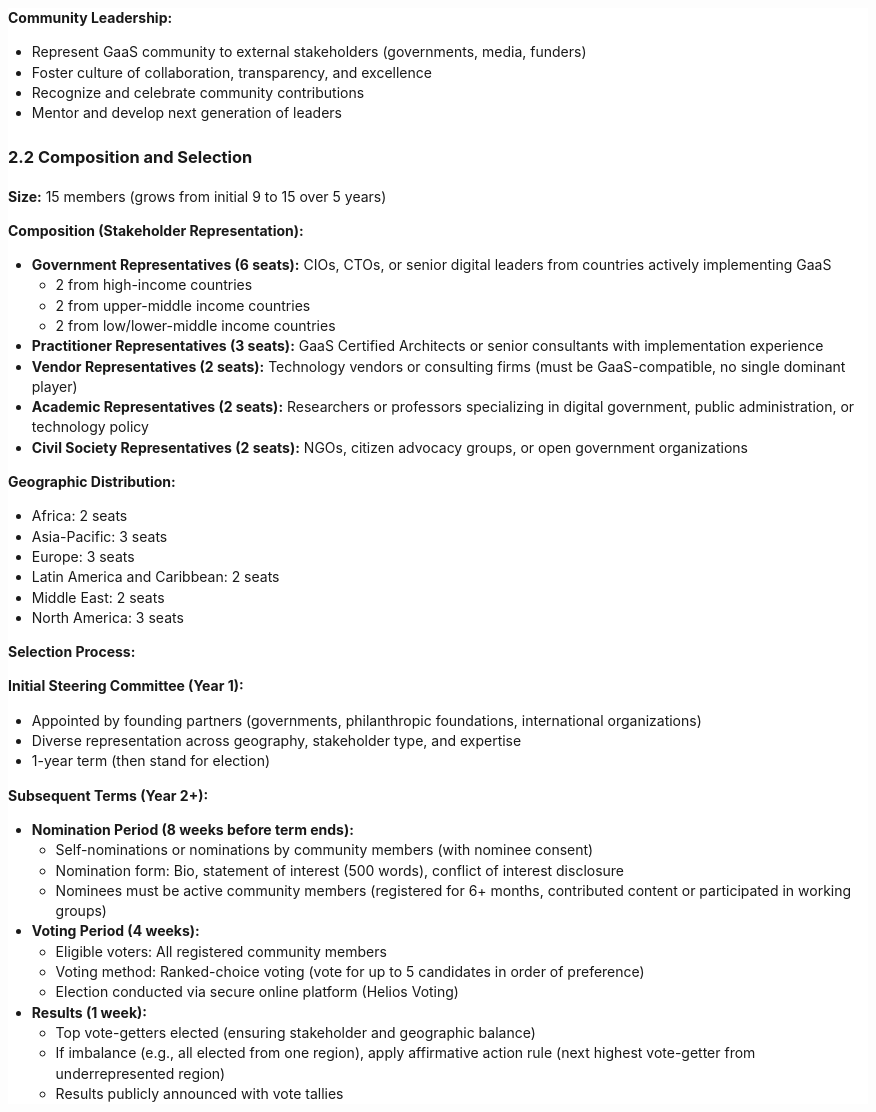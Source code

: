 **Community Leadership:**
- Represent GaaS community to external stakeholders (governments, media, funders)
- Foster culture of collaboration, transparency, and excellence
- Recognize and celebrate community contributions
- Mentor and develop next generation of leaders

### 2.2 Composition and Selection

**Size:** 15 members (grows from initial 9 to 15 over 5 years)

**Composition (Stakeholder Representation):**
- **Government Representatives (6 seats):** CIOs, CTOs, or senior digital leaders from countries actively implementing GaaS
  - 2 from high-income countries
  - 2 from upper-middle income countries
  - 2 from low/lower-middle income countries
- **Practitioner Representatives (3 seats):** GaaS Certified Architects or senior consultants with implementation experience
- **Vendor Representatives (2 seats):** Technology vendors or consulting firms (must be GaaS-compatible, no single dominant player)
- **Academic Representatives (2 seats):** Researchers or professors specializing in digital government, public administration, or technology policy
- **Civil Society Representatives (2 seats):** NGOs, citizen advocacy groups, or open government organizations

**Geographic Distribution:**
- Africa: 2 seats
- Asia-Pacific: 3 seats
- Europe: 3 seats
- Latin America and Caribbean: 2 seats
- Middle East: 2 seats
- North America: 3 seats

**Selection Process:**

**Initial Steering Committee (Year 1):**
- Appointed by founding partners (governments, philanthropic foundations, international organizations)
- Diverse representation across geography, stakeholder type, and expertise
- 1-year term (then stand for election)

**Subsequent Terms (Year 2+):**
- **Nomination Period (8 weeks before term ends):**
  - Self-nominations or nominations by community members (with nominee consent)
  - Nomination form: Bio, statement of interest (500 words), conflict of interest disclosure
  - Nominees must be active community members (registered for 6+ months, contributed content or participated in working groups)
- **Voting Period (4 weeks):**
  - Eligible voters: All registered community members
  - Voting method: Ranked-choice voting (vote for up to 5 candidates in order of preference)
  - Election conducted via secure online platform (Helios Voting)
- **Results (1 week):**
  - Top vote-getters elected (ensuring stakeholder and geographic balance)
  - If imbalance (e.g., all elected from one region), apply affirmative action rule (next highest vote-getter from underrepresented region)
  - Results publicly announced with vote tallies

